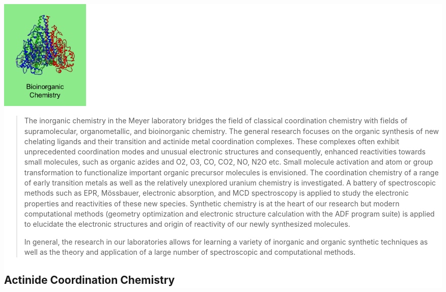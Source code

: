 <img style="max-height: 200px"  src="/assets/img/research-bioinorg.png" alt="bioinorganic chemistry"></a>
</div>



>The inorganic chemistry in the Meyer laboratory bridges the field of classical coordination chemistry with fields of supramolecular, organometallic, and bioinorganic chemistry. 
>The general research focuses on the organic synthesis of new chelating ligands and their transition and actinide metal coordination complexes. 
>These complexes often exhibit unprecedented coordination modes and unusual electronic structures and consequently, enhanced reactivities towards small molecules, such as organic azides and O2, O3, CO, CO2, NO, N2O etc. 
>Small molecule activation and atom or group transformation to functionalize important organic precursor molecules is envisioned. 
>The coordination chemistry of a range of early transition metals as well as the relatively unexplored uranium chemistry is investigated. 
>A battery of spectroscopic methods such as EPR, Mössbauer, electronic absorption, and MCD spectroscopy is applied to study the electronic properties and reactivities of these new species. 
>Synthetic chemistry is at the heart of our research but modern computational methods (geometry optimization and electronic structure calculation with the ADF program suite) is applied to elucidate the electronic structures and origin of reactivity of our newly synthesized molecules.
>
>In general, the research in our laboratories allows for learning a variety of inorganic and organic synthetic techniques as well as the theory and application of a large number of spectroscopic and computational methods.

<h2 id="actinide-coordination-chemistry">Actinide Coordination Chemistry <a href="#menu"><i class="fa fa-arrow-up"></i></a></h2>
